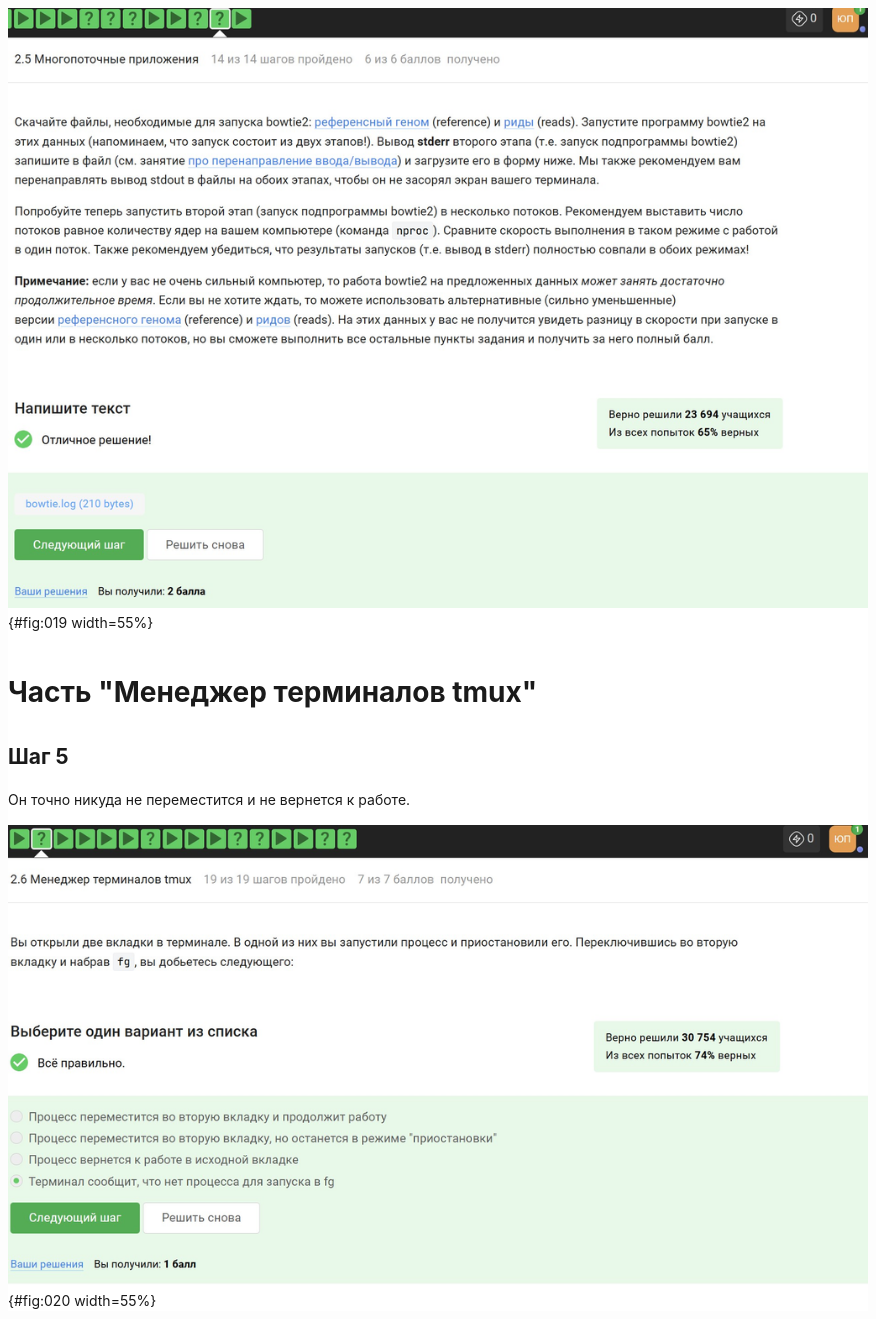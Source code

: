 ![2.5 Шаг 13](image/19.jpg){#fig:019 width=55%}

# Часть "Менеджер терминалов tmux"

## Шаг 5

Он точно никуда не переместится и не вернется к работе.

![2.6 Шаг 5](image/20.jpg){#fig:020 width=55%}